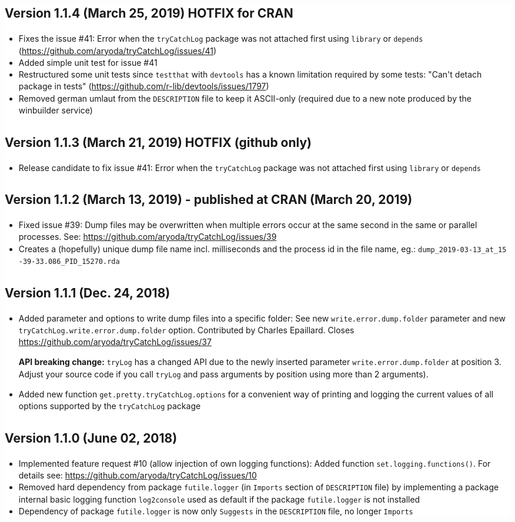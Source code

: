 

## Version 1.1.4 (March 25, 2019) HOTFIX for CRAN

* Fixes the issue #41: Error when the `tryCatchLog` package was not attached first using `library` or `depends` (https://github.com/aryoda/tryCatchLog/issues/41)
* Added simple unit test for issue #41
* Restructured some unit tests since `testthat` with `devtools` has a known limitation required
  by some tests: "Can't detach package in tests"
  (https://github.com/r-lib/devtools/issues/1797)
* Removed german umlaut from the `DESCRIPTION` file to keep it ASCII-only
  (required due to a new note produced by the winbuilder service)



## Version 1.1.3 (March 21, 2019) HOTFIX (github only)

* Release candidate to fix issue #41: Error when the `tryCatchLog` package was not attached first using `library` or `depends`



## Version 1.1.2 (March 13, 2019) - published at CRAN (March 20, 2019)

* Fixed issue #39: Dump files may be overwritten when multiple errors occur at the same second
  in the same or parallel processes. See: https://github.com/aryoda/tryCatchLog/issues/39
* Creates a (hopefully) unique dump file name incl. milliseconds and the process id in the file name,
  eg.: `dump_2019-03-13_at_15-39-33.086_PID_15270.rda`



## Version 1.1.1 (Dec. 24, 2018)

* Added parameter and options to write dump files into a specific folder:
  See new `write.error.dump.folder` parameter and new `tryCatchLog.write.error.dump.folder` option.
  Contributed by Charles Epaillard.
  Closes https://github.com/aryoda/tryCatchLog/issues/37
  
    **API breaking change:** `tryLog` has a changed API due to the newly inserted parameter `write.error.dump.folder`
    at position 3.
    Adjust your source code if you call `tryLog` and pass arguments by position using more than 2 arguments).
    
* Added new function `get.pretty.tryCatchLog.options` for a convenient way of printing and logging
  the current values of all options supported by the `tryCatchLog` package
  
  

## Version 1.1.0 (June 02, 2018)

* Implemented feature request #10 (allow injection of own logging functions):
  Added function `set.logging.functions()`.
  For details see: https://github.com/aryoda/tryCatchLog/issues/10
* Removed hard dependency from package `futile.logger` (in `Imports` section of `DESCRIPTION` file)
  by implementing a package internal basic logging function `log2console` used as default
  if the package `futile.logger` is not installed
* Dependency of package `futile.logger` is now only `Suggests` in the `DESCRIPTION` file,
  no longer `Imports`
  